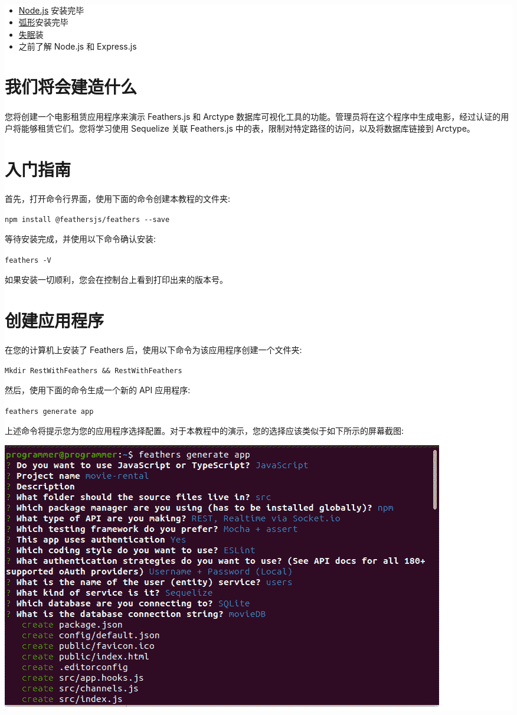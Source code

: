 *   [Node.js](https://nodejs.org/en/) 安装完毕
*   [弧形](https://arctype.com/)安装完毕
*   [失眠](https://insomnia.rest/download)装
*   之前了解 Node.js 和 Express.js

# 我们将会建造什么

您将创建一个电影租赁应用程序来演示 Feathers.js 和 Arctype 数据库可视化工具的功能。管理员将在这个程序中生成电影，经过认证的用户将能够租赁它们。您将学习使用 Sequelize 关联 Feathers.js 中的表，限制对特定路径的访问，以及将数据库链接到 Arctype。

# 入门指南

首先，打开命令行界面，使用下面的命令创建本教程的文件夹:

```
npm install @feathersjs/feathers --save
```

等待安装完成，并使用以下命令确认安装:

```
feathers -V
```

如果安装一切顺利，您会在控制台上看到打印出来的版本号。

# 创建应用程序

在您的计算机上安装了 Feathers 后，使用以下命令为该应用程序创建一个文件夹:

```
Mkdir RestWithFeathers && RestWithFeathers
```

然后，使用下面的命令生成一个新的 API 应用程序:

```
feathers generate app
```

上述命令将提示您为您的应用程序选择配置。对于本教程中的演示，您的选择应该类似于如下所示的屏幕截图:

![](img/f4ded7df04819c7de377f6af63ccdd61.png)
